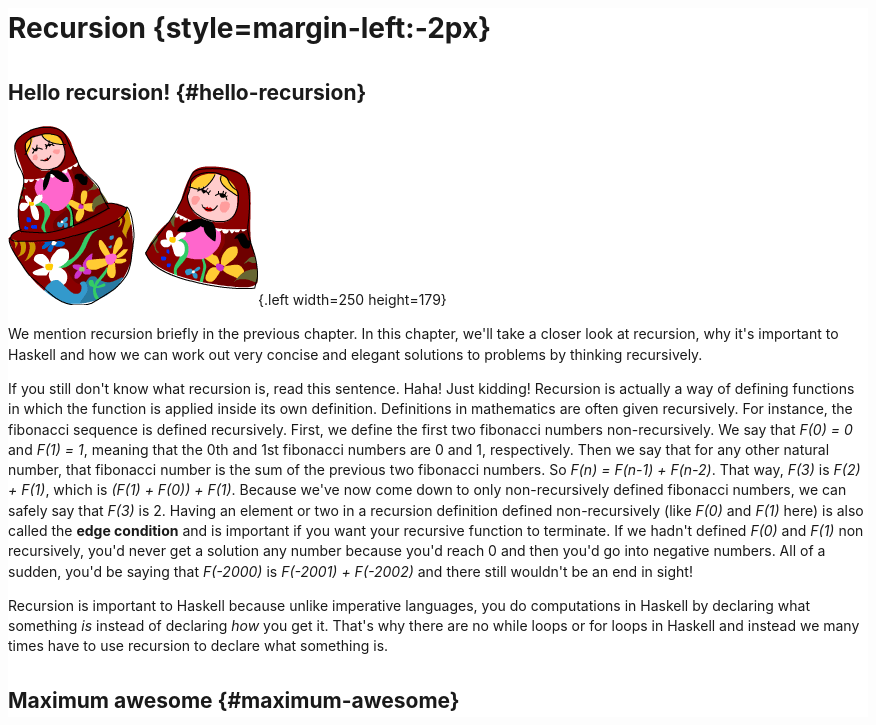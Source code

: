 # Recursion {style=margin-left:-2px}

## Hello recursion! {#hello-recursion}

![SOVIET RUSSIA](assets/images/recursion/recursion.png){.left width=250 height=179}

We mention recursion briefly in the previous chapter.
In this chapter, we'll take a closer look at recursion, why it's important to Haskell and how we can work out very concise and elegant solutions to problems by thinking recursively.

If you still don't know what recursion is, read this sentence.
Haha!
Just kidding!
Recursion is actually a way of defining functions in which the function is applied inside its own definition.
Definitions in mathematics are often given recursively.
For instance, the fibonacci sequence is defined recursively.
First, we define the first two fibonacci numbers non-recursively.
We say that *F(0) = 0* and *F(1) = 1*, meaning that the 0th and 1st fibonacci numbers are 0 and 1, respectively.
Then we say that for any other natural number, that fibonacci number is the sum of the previous two fibonacci numbers.
So *F(n) = F(n-1) + F(n-2)*.
That way, *F(3)* is *F(2) + F(1)*, which is *(F(1) + F(0)) + F(1)*.
Because we've now come down to only non-recursively defined fibonacci numbers, we can safely say that *F(3)* is 2.
Having an element or two in a recursion definition defined non-recursively (like *F(0)* and *F(1)* here) is also called the **edge condition** and is important if you want your recursive function to terminate.
If we hadn't defined *F(0)* and *F(1)* non recursively, you'd never get a solution any number because you'd reach 0 and then you'd go into negative numbers.
All of a sudden, you'd be saying that *F(-2000)* is *F(-2001) + F(-2002)* and there still wouldn't be an end in sight!

Recursion is important to Haskell because unlike imperative languages, you do computations in Haskell by declaring what something *is* instead of declaring *how* you get it.
That's why there are no while loops or for loops in Haskell and instead we many times have to use recursion to declare what something is.

## Maximum awesome {#maximum-awesome}

